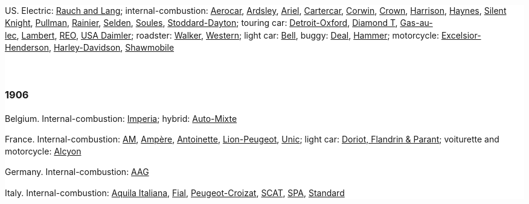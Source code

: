 <p>US. Electric:&nbsp;<a title="Rauch and Lang" href="https://en.wikipedia.org/wiki/Rauch_and_Lang">Rauch and Lang</a>; internal-combustion:&nbsp;<a title="Aerocar (1905 automobile)" href="https://en.wikipedia.org/wiki/Aerocar_(1905_automobile)">Aerocar</a>,&nbsp;<a title="Ardsley (automobile)" href="https://en.wikipedia.org/wiki/Ardsley_(automobile)">Ardsley</a>,&nbsp;<a title="Ariel (American automobile)" href="https://en.wikipedia.org/wiki/Ariel_(American_automobile)">Ariel</a>,&nbsp;<a title="Cartercar" href="https://en.wikipedia.org/wiki/Cartercar">Cartercar</a>,&nbsp;<a title="Corwin Manufacturing Company" href="https://en.wikipedia.org/wiki/Corwin_Manufacturing_Company">Corwin</a>,&nbsp;<a class="mw-redirect" title="Crown (automobile)" href="https://en.wikipedia.org/wiki/Crown_(automobile)">Crown</a>,&nbsp;<a title="Harrison (automobile)" href="https://en.wikipedia.org/wiki/Harrison_(automobile)">Harrison</a>,&nbsp;<a title="Haynes Automobile Company" href="https://en.wikipedia.org/wiki/Haynes_Automobile_Company">Haynes</a>,&nbsp;<a class="mw-redirect" title="Knight Engine" href="https://en.wikipedia.org/wiki/Knight_Engine">Silent Knight</a>,&nbsp;<a title="Pullman automobile" href="https://en.wikipedia.org/wiki/Pullman_automobile">Pullman</a>,&nbsp;<a title="Rainier Motor Car Company" href="https://en.wikipedia.org/wiki/Rainier_Motor_Car_Company">Rainier</a>,&nbsp;<a title="Selden Motor Vehicle Company" href="https://en.wikipedia.org/wiki/Selden_Motor_Vehicle_Company">Selden</a>,&nbsp;<a title="Soules (automobile)" href="https://en.wikipedia.org/wiki/Soules_(automobile)">Soules</a>,&nbsp;<a title="Stoddard-Dayton" href="https://en.wikipedia.org/wiki/Stoddard-Dayton">Stoddard-Dayton</a>; touring car:&nbsp;<a title="Detroit-Oxford" href="https://en.wikipedia.org/wiki/Detroit-Oxford">Detroit-Oxford</a>,&nbsp;<a title="Diamond T" href="https://en.wikipedia.org/wiki/Diamond_T">Diamond T</a>,&nbsp;<a title="Gas-au-lec" href="https://en.wikipedia.org/wiki/Gas-au-lec">Gas-au-lec</a>,&nbsp;<a title="Lambert (automobile)" href="https://en.wikipedia.org/wiki/Lambert_(automobile)">Lambert</a>,&nbsp;<a title="REO Motor Car Company" href="https://en.wikipedia.org/wiki/REO_Motor_Car_Company">REO</a>,&nbsp;<a class="mw-redirect" title="USA Daimler" href="https://en.wikipedia.org/wiki/USA_Daimler">USA Daimler</a>; roadster:&nbsp;<a title="Walker Motor Car Company" href="https://en.wikipedia.org/wiki/Walker_Motor_Car_Company">Walker</a>,&nbsp;<a title="Western Tool Works (automobile company)" href="https://en.wikipedia.org/wiki/Western_Tool_Works_(automobile_company)">Western</a>; light car:&nbsp;<a title="Bell Motor Car Company" href="https://en.wikipedia.org/wiki/Bell_Motor_Car_Company">Bell</a>, buggy:&nbsp;<a title="Deal (automobile)" href="https://en.wikipedia.org/wiki/Deal_(automobile)">Deal</a>,&nbsp;<a title="Hammer (American automobile)" href="https://en.wikipedia.org/wiki/Hammer_(American_automobile)">Hammer</a>; motorcycle:&nbsp;<a title="Excelsior-Henderson Motorcycle" href="https://en.wikipedia.org/wiki/Excelsior-Henderson_Motorcycle">Excelsior-Henderson</a>,&nbsp;<a title="Harley-Davidson" href="https://en.wikipedia.org/wiki/Harley-Davidson">Harley-Davidson</a>,&nbsp;<a title="Shawmobile" href="https://en.wikipedia.org/wiki/Shawmobile">Shawmobile</a></p>
<div class="thumb tright">&nbsp;</div>
<h3><span id="1906" class="mw-headline">1906</span></h3>
<p>Belgium. Internal-combustion:&nbsp;<a class="mw-redirect" title="Imperia (car)" href="https://en.wikipedia.org/wiki/Imperia_(car)">Imperia</a>; hybrid:&nbsp;<a title="Auto-Mixte" href="https://en.wikipedia.org/wiki/Auto-Mixte">Auto-Mixte</a></p>
<p>France. Internal-combustion:&nbsp;<a class="mw-redirect" title="A.M. (1906 automobile)" href="https://en.wikipedia.org/wiki/A.M._(1906_automobile)">AM</a>,&nbsp;<a title="Amp&egrave;re (car)" href="https://en.wikipedia.org/wiki/Amp%C3%A8re_(car)">Amp&egrave;re</a>,&nbsp;<a title="Antoinette (manufacturer)" href="https://en.wikipedia.org/wiki/Antoinette_(manufacturer)">Antoinette</a>,&nbsp;<a title="Lion-Peugeot" href="https://en.wikipedia.org/wiki/Lion-Peugeot">Lion-Peugeot</a>,&nbsp;<a title="Unic" href="https://en.wikipedia.org/wiki/Unic">Unic</a>; light car:&nbsp;<a title="Doriot, Flandrin &amp; Parant" href="https://en.wikipedia.org/wiki/Doriot,_Flandrin_%26_Parant">Doriot, Flandrin &amp; Parant</a>; voiturette and motorcycle:&nbsp;<a title="Alcyon" href="https://en.wikipedia.org/wiki/Alcyon">Alcyon</a></p>
<p>Germany. Internal-combustion:&nbsp;<a title="AAG (1906 automobile)" href="https://en.wikipedia.org/wiki/AAG_(1906_automobile)">AAG</a></p>
<p>Italy. Internal-combustion:&nbsp;<a title="Aquila Italiana" href="https://en.wikipedia.org/wiki/Aquila_Italiana">Aquila Italiana</a>,&nbsp;<a title="Fial" href="https://en.wikipedia.org/wiki/Fial">Fial</a>,&nbsp;<a title="Peugeot-Croizat" href="https://en.wikipedia.org/wiki/Peugeot-Croizat">Peugeot-Croizat</a>,&nbsp;<a title="SCAT (automobile)" href="https://en.wikipedia.org/wiki/SCAT_(automobile)">SCAT</a>,&nbsp;<a class="mw-redirect" title="SPA (automobile)" href="https://en.wikipedia.org/wiki/SPA_(automobile)">SPA</a>,&nbsp;<a title="Standard (Italian automobile)" href="https://en.wikipedia.org/wiki/Standard_(Italian_automobile)">Standard</a></p>